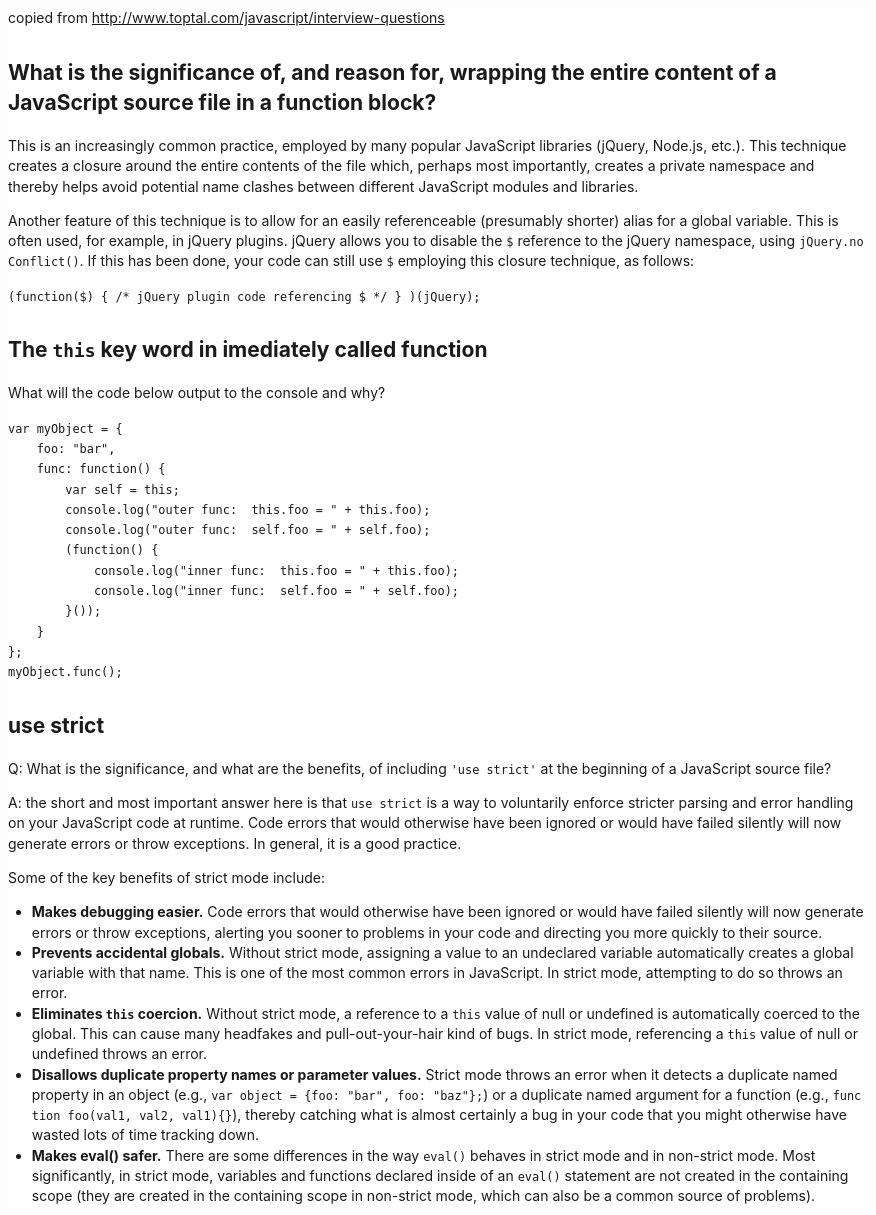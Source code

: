 copied from http://www.toptal.com/javascript/interview-questions

What is the significance of, and reason for, wrapping the entire content of a JavaScript source file in a function block?
------------------------------------------------------------------------

This is an increasingly common practice, employed by many popular JavaScript libraries (jQuery, Node.js, etc.). This technique creates a closure around the entire contents of the file which, perhaps most importantly, creates a private namespace and thereby helps avoid potential name clashes between different JavaScript modules and libraries.

Another feature of this technique is to allow for an easily referenceable (presumably shorter) alias for a global variable. This is often used, for example, in jQuery plugins. jQuery allows you to disable the ```$``` reference to the jQuery namespace, using ```jQuery.noConflict()```. If this has been done, your code can still use ```$``` employing this closure technique, as follows:

    (function($) { /* jQuery plugin code referencing $ */ } )(jQuery);

The ```this``` key word in imediately called function
-------------------------------------------------------
What will the code below output to the console and why?

    var myObject = {
        foo: "bar",
        func: function() {
            var self = this;
            console.log("outer func:  this.foo = " + this.foo);
            console.log("outer func:  self.foo = " + self.foo);
            (function() {
                console.log("inner func:  this.foo = " + this.foo);
                console.log("inner func:  self.foo = " + self.foo);
            }());
        }
    };
    myObject.func();

use strict
----------
Q: What is the significance, and what are the benefits, of including ```'use strict'``` at the beginning of a JavaScript source file?

A: the short and most important answer here is that ```use strict``` is a way to voluntarily enforce stricter parsing and error handling on your JavaScript code at runtime. Code errors that would otherwise have been ignored or would have failed silently will now generate errors or throw exceptions. In general, it is a good practice.

Some of the key benefits of strict mode include:

 - **Makes debugging easier.** Code errors that would otherwise have been ignored or would have failed silently will now generate errors or throw exceptions, alerting you sooner to problems in your code and directing you more quickly to their source.
 - **Prevents accidental globals.** Without strict mode, assigning a value to an undeclared variable automatically creates a global variable with that name. This is one of the most common errors in JavaScript. In strict mode, attempting to do so throws an error.
 - **Eliminates ```this``` coercion.** Without strict mode, a reference to a ```this``` value of null or undefined is automatically coerced to the global. This can cause many headfakes and pull-out-your-hair kind of bugs. In strict mode, referencing a ```this``` value of null or undefined throws an error.
 - **Disallows duplicate property names or parameter values.** Strict mode throws an error when it detects a duplicate named property in an object (e.g., ```var object = {foo: "bar", foo: "baz"};```) or a duplicate named argument for a function (e.g., ```function foo(val1, val2, val1){}```), thereby catching what is almost certainly a bug in your code that you might otherwise have wasted lots of time tracking down.
 - **Makes eval() safer.** There are some differences in the way ```eval()``` behaves in strict mode and in non-strict mode. Most significantly, in strict mode, variables and functions declared inside of an ```eval()``` statement are not created in the containing scope (they are created in the containing scope in non-strict mode, which can also be a common source of problems). 